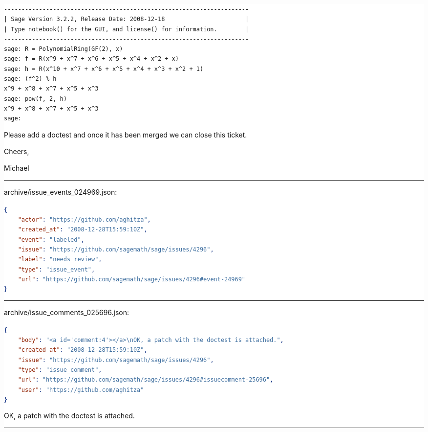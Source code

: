 ```
----------------------------------------------------------------------
| Sage Version 3.2.2, Release Date: 2008-12-18                       |
| Type notebook() for the GUI, and license() for information.        |
----------------------------------------------------------------------
sage: R = PolynomialRing(GF(2), x)
sage: f = R(x^9 + x^7 + x^6 + x^5 + x^4 + x^2 + x)
sage: h = R(x^10 + x^7 + x^6 + x^5 + x^4 + x^3 + x^2 + 1)
sage: (f^2) % h
x^9 + x^8 + x^7 + x^5 + x^3
sage: pow(f, 2, h)
x^9 + x^8 + x^7 + x^5 + x^3
sage: 
```
Please add a doctest and once it has been merged we can close this ticket.

Cheers,

Michael



---

archive/issue_events_024969.json:
```json
{
    "actor": "https://github.com/aghitza",
    "created_at": "2008-12-28T15:59:10Z",
    "event": "labeled",
    "issue": "https://github.com/sagemath/sage/issues/4296",
    "label": "needs review",
    "type": "issue_event",
    "url": "https://github.com/sagemath/sage/issues/4296#event-24969"
}
```



---

archive/issue_comments_025696.json:
```json
{
    "body": "<a id='comment:4'></a>\nOK, a patch with the doctest is attached.",
    "created_at": "2008-12-28T15:59:10Z",
    "issue": "https://github.com/sagemath/sage/issues/4296",
    "type": "issue_comment",
    "url": "https://github.com/sagemath/sage/issues/4296#issuecomment-25696",
    "user": "https://github.com/aghitza"
}
```

<a id='comment:4'></a>
OK, a patch with the doctest is attached.



---